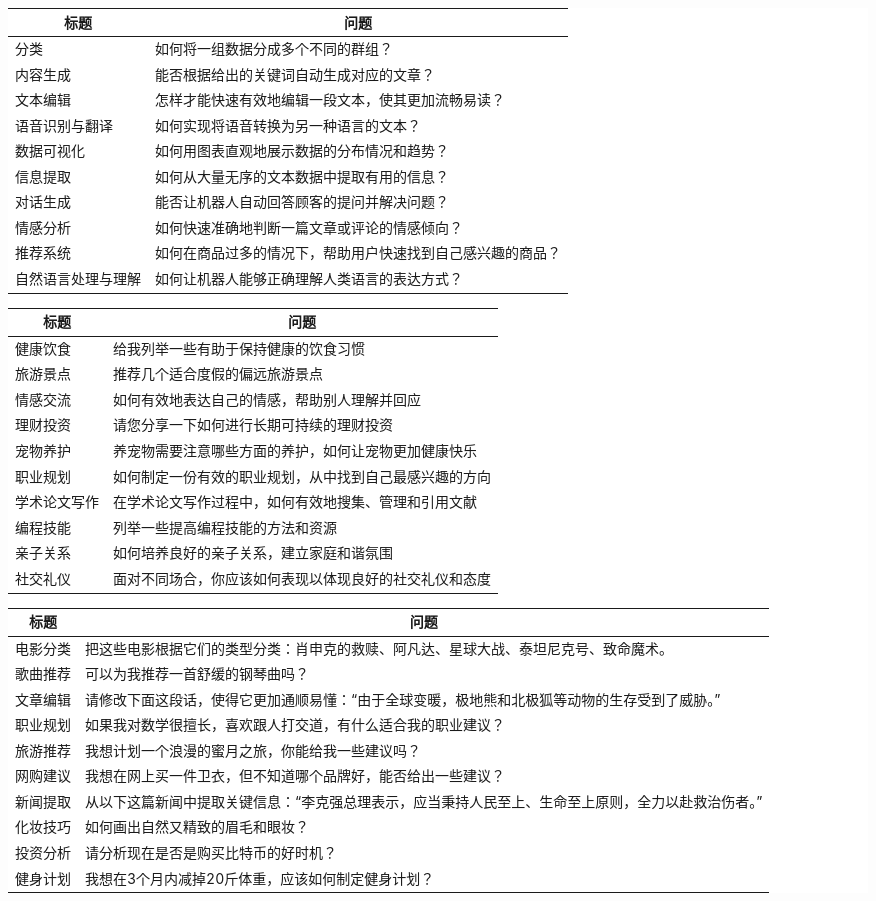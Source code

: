 | 标题                   | 问题                                                         |
| ---------------------- | ------------------------------------------------------------ |
| 分类                   | 如何将一组数据分成多个不同的群组？                           |
| 内容生成               | 能否根据给出的关键词自动生成对应的文章？                     |
| 文本编辑               | 怎样才能快速有效地编辑一段文本，使其更加流畅易读？         |
| 语音识别与翻译         | 如何实现将语音转换为另一种语言的文本？                       |
| 数据可视化             | 如何用图表直观地展示数据的分布情况和趋势？                 |
| 信息提取               | 如何从大量无序的文本数据中提取有用的信息？                 |
| 对话生成               | 能否让机器人自动回答顾客的提问并解决问题？                   |
| 情感分析               | 如何快速准确地判断一篇文章或评论的情感倾向？               |
| 推荐系统               | 如何在商品过多的情况下，帮助用户快速找到自己感兴趣的商品？ |
| 自然语言处理与理解     | 如何让机器人能够正确理解人类语言的表达方式？               |

| 标题                                      | 问题                                                         |
|-------------------------------------------|--------------------------------------------------------------|
| 健康饮食                                  | 给我列举一些有助于保持健康的饮食习惯                           |
| 旅游景点                                  | 推荐几个适合度假的偏远旅游景点                                 |
| 情感交流                                  | 如何有效地表达自己的情感，帮助别人理解并回应                   |
| 理财投资                                  | 请您分享一下如何进行长期可持续的理财投资                       |
| 宠物养护                                  | 养宠物需要注意哪些方面的养护，如何让宠物更加健康快乐         |
| 职业规划                                  | 如何制定一份有效的职业规划，从中找到自己最感兴趣的方向       |
| 学术论文写作                              | 在学术论文写作过程中，如何有效地搜集、管理和引用文献           |
| 编程技能                                  | 列举一些提高编程技能的方法和资源                               |
| 亲子关系                                  | 如何培养良好的亲子关系，建立家庭和谐氛围                       |
| 社交礼仪                                  | 面对不同场合，你应该如何表现以体现良好的社交礼仪和态度         |

|标题|问题|
|----|----|
|电影分类|把这些电影根据它们的类型分类：肖申克的救赎、阿凡达、星球大战、泰坦尼克号、致命魔术。|
|歌曲推荐|可以为我推荐一首舒缓的钢琴曲吗？|
|文章编辑|请修改下面这段话，使得它更加通顺易懂：“由于全球变暖，极地熊和北极狐等动物的生存受到了威胁。”|
|职业规划|如果我对数学很擅长，喜欢跟人打交道，有什么适合我的职业建议？|
|旅游推荐|我想计划一个浪漫的蜜月之旅，你能给我一些建议吗？|
|网购建议|我想在网上买一件卫衣，但不知道哪个品牌好，能否给出一些建议？|
|新闻提取|从以下这篇新闻中提取关键信息：“李克强总理表示，应当秉持人民至上、生命至上原则，全力以赴救治伤者。”|
|化妆技巧|如何画出自然又精致的眉毛和眼妆？|
|投资分析|请分析现在是否是购买比特币的好时机？|
|健身计划|我想在3个月内减掉20斤体重，应该如何制定健身计划？|
